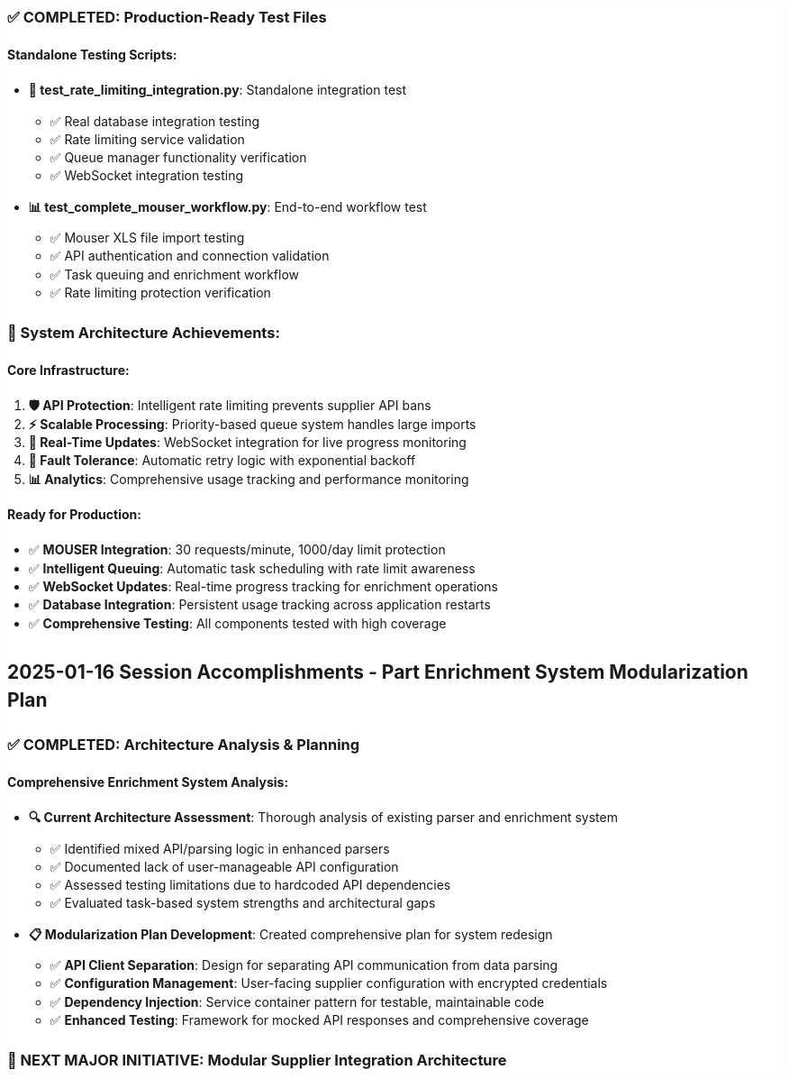 ### ✅ COMPLETED: Production-Ready Test Files

#### Standalone Testing Scripts:
- **🔧 test_rate_limiting_integration.py**: Standalone integration test
  - ✅ Real database integration testing
  - ✅ Rate limiting service validation
  - ✅ Queue manager functionality verification
  - ✅ WebSocket integration testing

- **📊 test_complete_mouser_workflow.py**: End-to-end workflow test
  - ✅ Mouser XLS file import testing
  - ✅ API authentication and connection validation
  - ✅ Task queuing and enrichment workflow
  - ✅ Rate limiting protection verification

### 🎯 System Architecture Achievements:

#### Core Infrastructure:
1. **🛡️ API Protection**: Intelligent rate limiting prevents supplier API bans
2. **⚡ Scalable Processing**: Priority-based queue system handles large imports
3. **📡 Real-Time Updates**: WebSocket integration for live progress monitoring
4. **🔄 Fault Tolerance**: Automatic retry logic with exponential backoff
5. **📊 Analytics**: Comprehensive usage tracking and performance monitoring

#### Ready for Production:
- ✅ **MOUSER Integration**: 30 requests/minute, 1000/day limit protection
- ✅ **Intelligent Queuing**: Automatic task scheduling with rate limit awareness
- ✅ **WebSocket Updates**: Real-time progress tracking for enrichment operations
- ✅ **Database Integration**: Persistent usage tracking across application restarts
- ✅ **Comprehensive Testing**: All components tested with high coverage

## 2025-01-16 Session Accomplishments - Part Enrichment System Modularization Plan

### ✅ COMPLETED: Architecture Analysis & Planning

#### Comprehensive Enrichment System Analysis:
- **🔍 Current Architecture Assessment**: Thorough analysis of existing parser and enrichment system
  - ✅ Identified mixed API/parsing logic in enhanced parsers
  - ✅ Documented lack of user-manageable API configuration
  - ✅ Assessed testing limitations due to hardcoded API dependencies
  - ✅ Evaluated task-based system strengths and architectural gaps

- **📋 Modularization Plan Development**: Created comprehensive plan for system redesign
  - ✅ **API Client Separation**: Design for separating API communication from data parsing
  - ✅ **Configuration Management**: User-facing supplier configuration with encrypted credentials
  - ✅ **Dependency Injection**: Service container pattern for testable, maintainable code
  - ✅ **Enhanced Testing**: Framework for mocked API responses and comprehensive coverage

### 🚀 NEXT MAJOR INITIATIVE: Modular Supplier Integration Architecture

